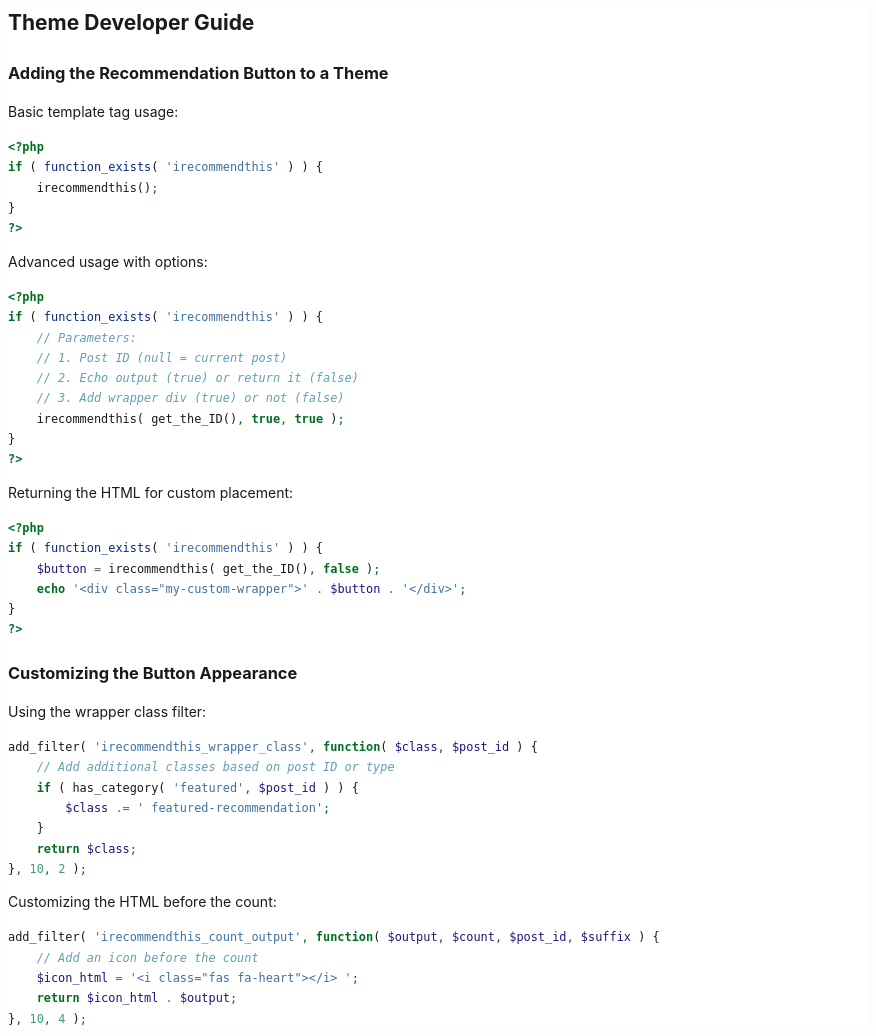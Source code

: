 ## Theme Developer Guide

### Adding the Recommendation Button to a Theme

Basic template tag usage:

```php
<?php
if ( function_exists( 'irecommendthis' ) ) {
    irecommendthis();
}
?>
```

Advanced usage with options:

```php
<?php
if ( function_exists( 'irecommendthis' ) ) {
    // Parameters:
    // 1. Post ID (null = current post)
    // 2. Echo output (true) or return it (false)
    // 3. Add wrapper div (true) or not (false)
    irecommendthis( get_the_ID(), true, true );
}
?>
```

Returning the HTML for custom placement:

```php
<?php
if ( function_exists( 'irecommendthis' ) ) {
    $button = irecommendthis( get_the_ID(), false );
    echo '<div class="my-custom-wrapper">' . $button . '</div>';
}
?>
```

### Customizing the Button Appearance

Using the wrapper class filter:

```php
add_filter( 'irecommendthis_wrapper_class', function( $class, $post_id ) {
    // Add additional classes based on post ID or type
    if ( has_category( 'featured', $post_id ) ) {
        $class .= ' featured-recommendation';
    }
    return $class;
}, 10, 2 );
```

Customizing the HTML before the count:

```php
add_filter( 'irecommendthis_count_output', function( $output, $count, $post_id, $suffix ) {
    // Add an icon before the count
    $icon_html = '<i class="fas fa-heart"></i> ';
    return $icon_html . $output;
}, 10, 4 );
```
